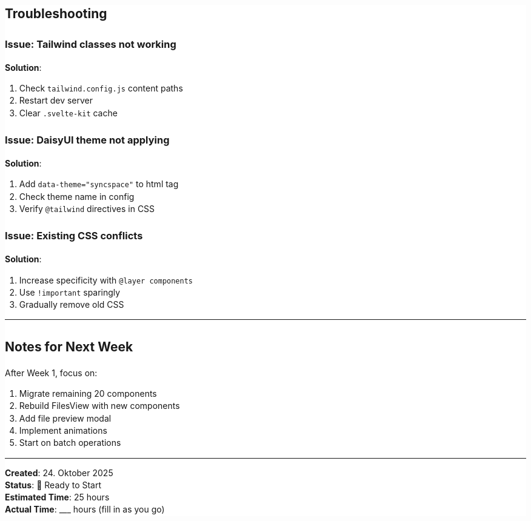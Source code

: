 ## Troubleshooting

### Issue: Tailwind classes not working

**Solution**:

1. Check `tailwind.config.js` content paths
2. Restart dev server
3. Clear `.svelte-kit` cache

### Issue: DaisyUI theme not applying

**Solution**:

1. Add `data-theme="syncspace"` to html tag
2. Check theme name in config
3. Verify `@tailwind` directives in CSS

### Issue: Existing CSS conflicts

**Solution**:

1. Increase specificity with `@layer components`
2. Use `!important` sparingly
3. Gradually remove old CSS

---

## Notes for Next Week

After Week 1, focus on:

1. Migrate remaining 20 components
2. Rebuild FilesView with new components
3. Add file preview modal
4. Implement animations
5. Start on batch operations

---

**Created**: 24. Oktober 2025  
**Status**: 🔴 Ready to Start  
**Estimated Time**: 25 hours  
**Actual Time**: \_\_\_ hours (fill in as you go)
